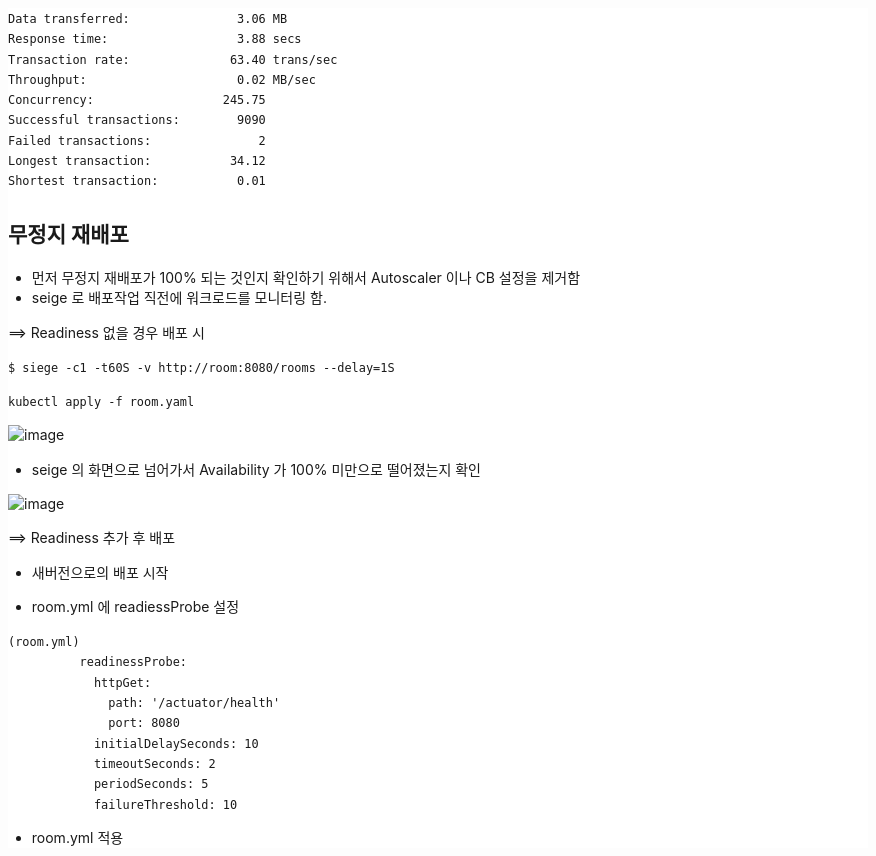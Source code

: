```
Data transferred:               3.06 MB
Response time:                  3.88 secs
Transaction rate:              63.40 trans/sec
Throughput:                     0.02 MB/sec
Concurrency:                  245.75
Successful transactions:        9090
Failed transactions:               2
Longest transaction:           34.12
Shortest transaction:           0.01
```


## 무정지 재배포

- 먼저 무정지 재배포가 100% 되는 것인지 확인하기 위해서 Autoscaler 이나 CB 설정을 제거함
- seige 로 배포작업 직전에 워크로드를 모니터링 함.



==> Readiness 없을 경우 배포 시

```
$ siege -c1 -t60S -v http://room:8080/rooms --delay=1S

```

```
kubectl apply -f room.yaml

```

![image](https://user-images.githubusercontent.com/81946702/119099119-887ddf80-ba51-11eb-879c-e30d4819f17a.png)



- seige 의 화면으로 넘어가서 Availability 가 100% 미만으로 떨어졌는지 확인

![image](https://user-images.githubusercontent.com/81946702/119099287-b8c57e00-ba51-11eb-8a5a-991f7d3e6037.png)


==> Readiness 추가 후 배포

- 새버전으로의 배포 시작

- room.yml 에 readiessProbe 설정

```
(room.yml)
          readinessProbe:
            httpGet:
              path: '/actuator/health'
              port: 8080
            initialDelaySeconds: 10
            timeoutSeconds: 2
            periodSeconds: 5
            failureThreshold: 10
```
- room.yml 적용

